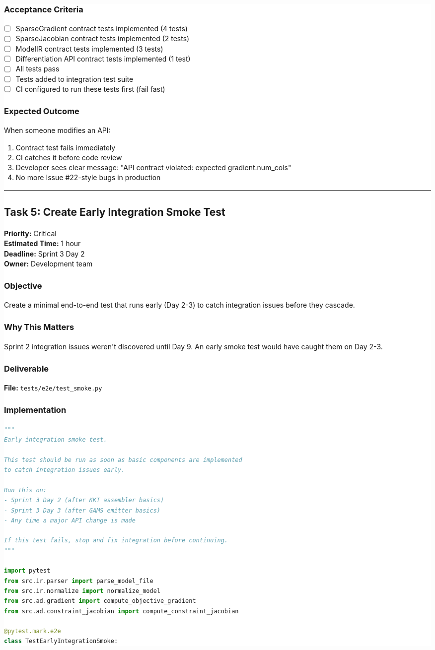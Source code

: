 ### Acceptance Criteria

- [ ] SparseGradient contract tests implemented (4 tests)
- [ ] SparseJacobian contract tests implemented (2 tests)
- [ ] ModelIR contract tests implemented (3 tests)
- [ ] Differentiation API contract tests implemented (1 test)
- [ ] All tests pass
- [ ] Tests added to integration test suite
- [ ] CI configured to run these tests first (fail fast)

### Expected Outcome

When someone modifies an API:
1. Contract test fails immediately
2. CI catches it before code review
3. Developer sees clear message: "API contract violated: expected gradient.num_cols"
4. No more Issue #22-style bugs in production

---

## Task 5: Create Early Integration Smoke Test

**Priority:** Critical  
**Estimated Time:** 1 hour  
**Deadline:** Sprint 3 Day 2  
**Owner:** Development team

### Objective
Create a minimal end-to-end test that runs early (Day 2-3) to catch integration issues before they cascade.

### Why This Matters
Sprint 2 integration issues weren't discovered until Day 9. An early smoke test would have caught them on Day 2-3.

### Deliverable
**File:** `tests/e2e/test_smoke.py`

### Implementation

```python
"""
Early integration smoke test.

This test should be run as soon as basic components are implemented
to catch integration issues early.

Run this on:
- Sprint 3 Day 2 (after KKT assembler basics)
- Sprint 3 Day 3 (after GAMS emitter basics)
- Any time a major API change is made

If this test fails, stop and fix integration before continuing.
"""

import pytest
from src.ir.parser import parse_model_file
from src.ir.normalize import normalize_model
from src.ad.gradient import compute_objective_gradient
from src.ad.constraint_jacobian import compute_constraint_jacobian

@pytest.mark.e2e
class TestEarlyIntegrationSmoke:
```